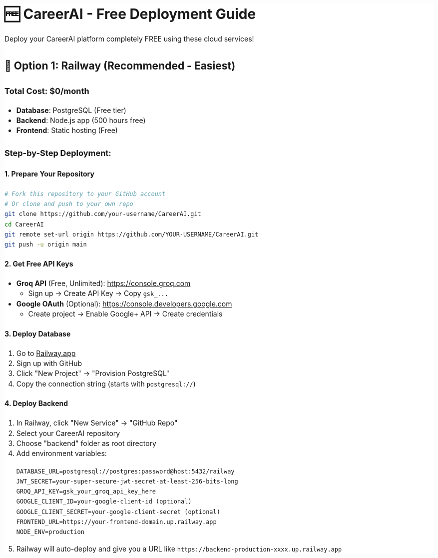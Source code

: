 # 🆓 CareerAI - Free Deployment Guide

Deploy your CareerAI platform completely FREE using these cloud services!

## 🚀 Option 1: Railway (Recommended - Easiest)

### Total Cost: $0/month
- **Database**: PostgreSQL (Free tier)
- **Backend**: Node.js app (500 hours free)
- **Frontend**: Static hosting (Free)

### Step-by-Step Deployment:

#### 1. Prepare Your Repository
```bash
# Fork this repository to your GitHub account
# Or clone and push to your own repo
git clone https://github.com/your-username/CareerAI.git
cd CareerAI
git remote set-url origin https://github.com/YOUR-USERNAME/CareerAI.git
git push -u origin main
```

#### 2. Get Free API Keys
- **Groq API** (Free, Unlimited): https://console.groq.com
  - Sign up → Create API Key → Copy `gsk_...`
- **Google OAuth** (Optional): https://console.developers.google.com
  - Create project → Enable Google+ API → Create credentials

#### 3. Deploy Database
1. Go to [Railway.app](https://railway.app)
2. Sign up with GitHub
3. Click "New Project" → "Provision PostgreSQL"
4. Copy the connection string (starts with `postgresql://`)

#### 4. Deploy Backend
1. In Railway, click "New Service" → "GitHub Repo"
2. Select your CareerAI repository
3. Choose "backend" folder as root directory
4. Add environment variables:
   ```
   DATABASE_URL=postgresql://postgres:password@host:5432/railway
   JWT_SECRET=your-super-secure-jwt-secret-at-least-256-bits-long
   GROQ_API_KEY=gsk_your_groq_api_key_here
   GOOGLE_CLIENT_ID=your-google-client-id (optional)
   GOOGLE_CLIENT_SECRET=your-google-client-secret (optional)
   FRONTEND_URL=https://your-frontend-domain.up.railway.app
   NODE_ENV=production
   ```
5. Railway will auto-deploy and give you a URL like `https://backend-production-xxxx.up.railway.app`
